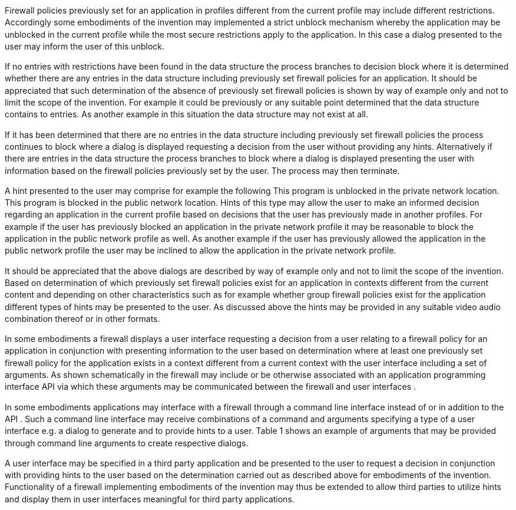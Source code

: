 Firewall policies previously set for an application in profiles different from the current profile may include different restrictions. Accordingly some embodiments of the invention may implemented a strict unblock mechanism whereby the application may be unblocked in the current profile while the most secure restrictions apply to the application. In this case a dialog presented to the user may inform the user of this unblock. 

If no entries with restrictions have been found in the data structure the process branches to decision block where it is determined whether there are any entries in the data structure including previously set firewall policies for an application. It should be appreciated that such determination of the absence of previously set firewall policies is shown by way of example only and not to limit the scope of the invention. For example it could be previously or any suitable point determined that the data structure contains to entries. As another example in this situation the data structure may not exist at all.

If it has been determined that there are no entries in the data structure including previously set firewall policies the process continues to block where a dialog is displayed requesting a decision from the user without providing any hints. Alternatively if there are entries in the data structure the process branches to block where a dialog is displayed presenting the user with information based on the firewall policies previously set by the user. The process may then terminate.

A hint presented to the user may comprise for example the following This program is unblocked in the private network location. This program is blocked in the public network location. Hints of this type may allow the user to make an informed decision regarding an application in the current profile based on decisions that the user has previously made in another profiles. For example if the user has previously blocked an application in the private network profile it may be reasonable to block the application in the public network profile as well. As another example if the user has previously allowed the application in the public network profile the user may be inclined to allow the application in the private network profile.

It should be appreciated that the above dialogs are described by way of example only and not to limit the scope of the invention. Based on determination of which previously set firewall policies exist for an application in contexts different from the current content and depending on other characteristics such as for example whether group firewall policies exist for the application different types of hints may be presented to the user. As discussed above the hints may be provided in any suitable video audio combination thereof or in other formats.

In some embodiments a firewall displays a user interface requesting a decision from a user relating to a firewall policy for an application in conjunction with presenting information to the user based on determination where at least one previously set firewall policy for the application exists in a context different from a current context with the user interface including a set of arguments. As shown schematically in the firewall may include or be otherwise associated with an application programming interface API via which these arguments may be communicated between the firewall and user interfaces .

In some embodiments applications may interface with a firewall through a command line interface instead of or in addition to the API . Such a command line interface may receive combinations of a command and arguments specifying a type of a user interface e.g. a dialog to generate and to provide hints to a user. Table 1 shows an example of arguments that may be provided through command line arguments to create respective dialogs.

A user interface may be specified in a third party application and be presented to the user to request a decision in conjunction with providing hints to the user based on the determination carried out as described above for embodiments of the invention. Functionality of a firewall implementing embodiments of the invention may thus be extended to allow third parties to utilize hints and display them in user interfaces meaningful for third party applications.
